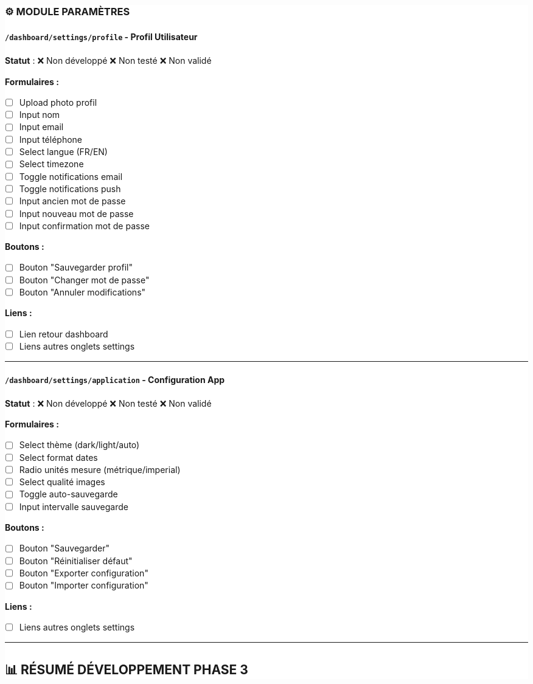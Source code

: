
### ⚙️ MODULE PARAMÈTRES

#### `/dashboard/settings/profile` - Profil Utilisateur
**Statut** : ❌ Non développé ❌ Non testé ❌ Non validé

**Formulaires :**
- [ ] Upload photo profil
- [ ] Input nom
- [ ] Input email
- [ ] Input téléphone
- [ ] Select langue (FR/EN)
- [ ] Select timezone
- [ ] Toggle notifications email
- [ ] Toggle notifications push
- [ ] Input ancien mot de passe
- [ ] Input nouveau mot de passe
- [ ] Input confirmation mot de passe

**Boutons :**
- [ ] Bouton "Sauvegarder profil"
- [ ] Bouton "Changer mot de passe"
- [ ] Bouton "Annuler modifications"

**Liens :**
- [ ] Lien retour dashboard
- [ ] Liens autres onglets settings

---

#### `/dashboard/settings/application` - Configuration App
**Statut** : ❌ Non développé ❌ Non testé ❌ Non validé

**Formulaires :**
- [ ] Select thème (dark/light/auto)
- [ ] Select format dates
- [ ] Radio unités mesure (métrique/imperial)
- [ ] Select qualité images
- [ ] Toggle auto-sauvegarde
- [ ] Input intervalle sauvegarde

**Boutons :**
- [ ] Bouton "Sauvegarder"
- [ ] Bouton "Réinitialiser défaut"
- [ ] Bouton "Exporter configuration"
- [ ] Bouton "Importer configuration"

**Liens :**
- [ ] Liens autres onglets settings

---

## 📊 RÉSUMÉ DÉVELOPPEMENT PHASE 3

